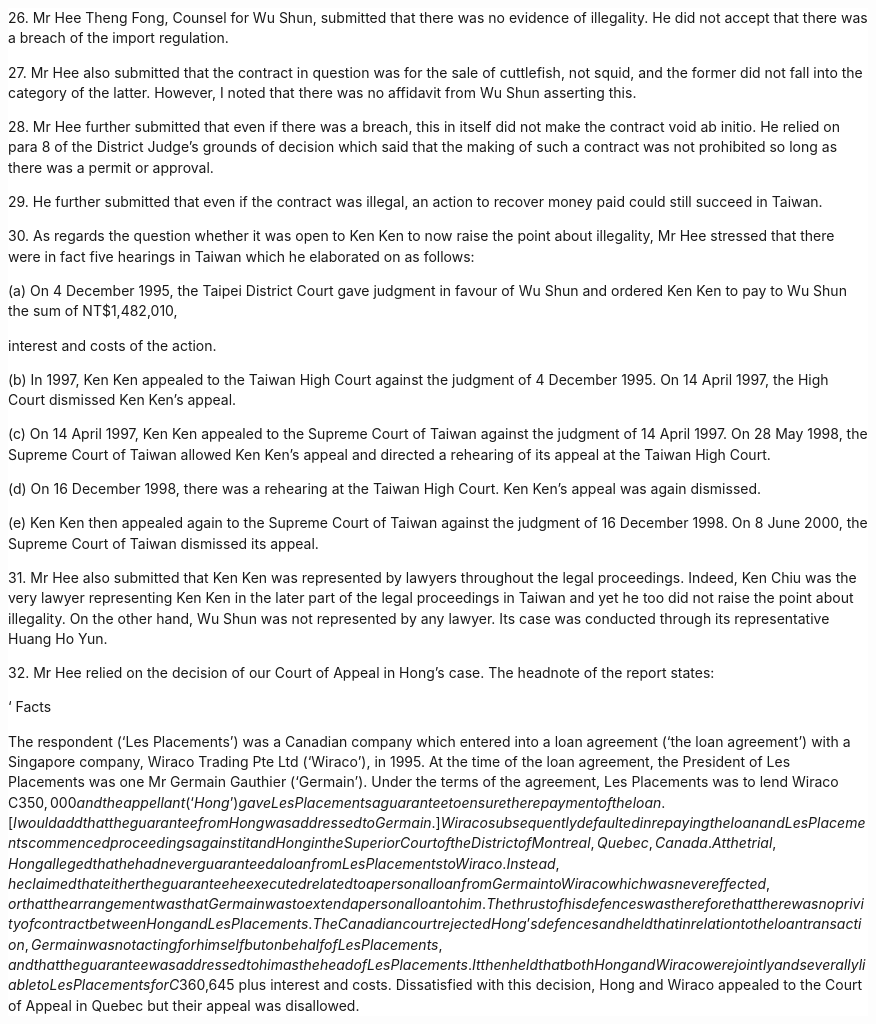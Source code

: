 26\. Mr Hee Theng Fong, Counsel for Wu Shun, submitted that there was no evidence of illegality. He did not accept that there was a breach of the import regulation. 

27\. Mr Hee also submitted that the contract in question was for the sale of cuttlefish, not squid, and the former did not fall into the category of the latter. However, I noted that there was no affidavit from Wu Shun asserting this. 

28\. Mr Hee further submitted that even if there was a breach, this in itself did not make the contract void ab initio. He relied on para 8 of the District Judge’s grounds of decision which said that the making of such a contract was not prohibited so long as there was a permit or approval. 

29\. He further submitted that even if the contract was illegal, an action to recover money paid could still succeed in Taiwan. 

30\. As regards the question whether it was open to Ken Ken to now raise the point about illegality, Mr Hee stressed that there were in fact five hearings in Taiwan which he elaborated on as follows: 

 (a) On 4 December 1995, the Taipei District Court gave judgment in favour of Wu Shun and ordered Ken Ken to pay to Wu Shun the sum of NT$1,482,010, 


 interest and costs of the action. 

 (b) In 1997, Ken Ken appealed to the Taiwan High Court against the judgment of 4 December 1995. On 14 April 1997, the High Court dismissed Ken Ken’s appeal. 

 (c) On 14 April 1997, Ken Ken appealed to the Supreme Court of Taiwan against the judgment of 14 April 1997. On 28 May 1998, the Supreme Court of Taiwan allowed Ken Ken’s appeal and directed a rehearing of its appeal at the Taiwan High Court. 

 (d) On 16 December 1998, there was a rehearing at the Taiwan High Court. Ken Ken’s appeal was again dismissed. 

 (e) Ken Ken then appealed again to the Supreme Court of Taiwan against the judgment of 16 December 1998. On 8 June 2000, the Supreme Court of Taiwan dismissed its appeal. 

31\. Mr Hee also submitted that Ken Ken was represented by lawyers throughout the legal proceedings. Indeed, Ken Chiu was the very lawyer representing Ken Ken in the later part of the legal proceedings in Taiwan and yet he too did not raise the point about illegality. On the other hand, Wu Shun was not represented by any lawyer. Its case was conducted through its representative Huang Ho Yun. 

32\. Mr Hee relied on the decision of our Court of Appeal in Hong’s case. The headnote of the report states: 

 ‘ Facts 

 The respondent (‘Les Placements’) was a Canadian company which entered into a loan agreement (‘the loan agreement’) with a Singapore company, Wiraco Trading Pte Ltd (‘Wiraco’), in 1995. At the time of the loan agreement, the President of Les Placements was one Mr Germain Gauthier (‘Germain’). Under the terms of the agreement, Les Placements was to lend Wiraco C$350,000 and the appellant (‘Hong’) gave Les Placements a guarantee to ensure the repayment of the loan. [I would add that the guarantee from Hong was addressed to Germain.] Wiraco subsequently defaulted in repaying the loan and Les Placements commenced proceedings against it and Hong in the Superior Court of the District of Montreal, Quebec, Canada. At the trial, Hong alleged that he had never guaranteed a loan from Les Placements to Wiraco. Instead, he claimed that either the guarantee he executed related to a personal loan from Germain to Wiraco which was never effected, or that the arrangement was that Germain was to extend a personal loan to him. The thrust of his defences was therefore that there was no privity of contract between Hong and Les Placements. The Canadian court rejected Hong’s defences and held that in relation to the loan transaction, Germain was not acting for himself but on behalf of Les Placements, and that the guarantee was addressed to him as the head of Les Placements. It then held that both Hong and Wiraco were jointly and severally liable to Les Placements for C$360,645 plus interest and costs. Dissatisfied with this decision, Hong and Wiraco appealed to the Court of Appeal in Quebec but their appeal was disallowed. 
